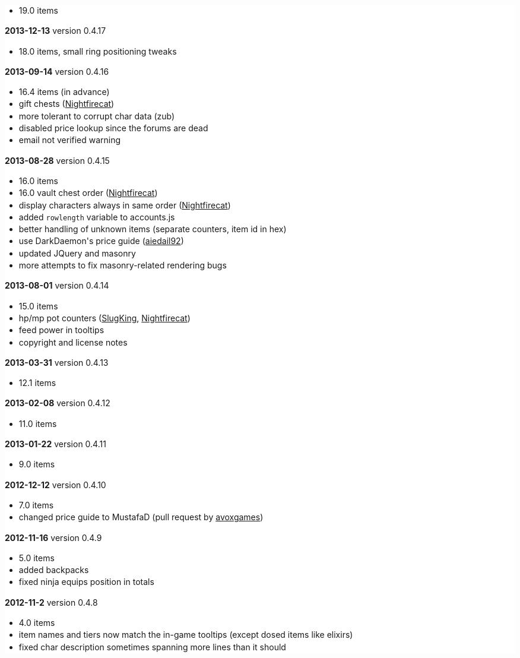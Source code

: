- 19.0 items

**2013-12-13** version 0.4.17

- 18.0 items, small ring positioning tweaks

**2013-09-14** version 0.4.16

- 16.4 items (in advance)
- gift chests ([Nightfirecat](https://github.com/Nightfirecat))
- more tolerant to corrupt char data (zub)
- disabled price lookup since the forums are dead
- email not verified warning

**2013-08-28** version 0.4.15

- 16.0 items
- 16.0 vault chest order ([Nightfirecat](https://github.com/Nightfirecat))
- display characters always in same order ([Nightfirecat](https://github.com/Nightfirecat))
- added `rowlength` variable to accounts.js
- better handling of unknown items (separate counters, item id in hex)
- use DarkDaemon's price guide ([aiedail92](https://github.com/aiedail92))
- updated JQuery and masonry
- more attempts to fix masonry-related rendering bugs

**2013-08-01** version 0.4.14

- 15.0 items
- hp/mp pot counters ([SlugKing](https://github.com/SlugKing), [Nightfirecat](https://github.com/Nightfirecat))
- feed power in tooltips
- copyright and license notes

**2013-03-31** version 0.4.13

- 12.1 items

**2013-02-08** version 0.4.12

- 11.0 items

**2013-01-22** version 0.4.11

- 9.0 items

**2012-12-12** version 0.4.10

- 7.0 items
- changed price guide to MustafaD (pull request by [avoxgames](https://github.com/avoxgames))

**2012-11-16** version 0.4.9

- 5.0 items
- added backpacks
- fixed ninja equips position in totals

**2012-11-2** version 0.4.8

- 4.0 items
- item names and tiers now match the in-game tooltips (except dosed items like elixirs)
- fixed char description sometimes spanning more lines than it should
